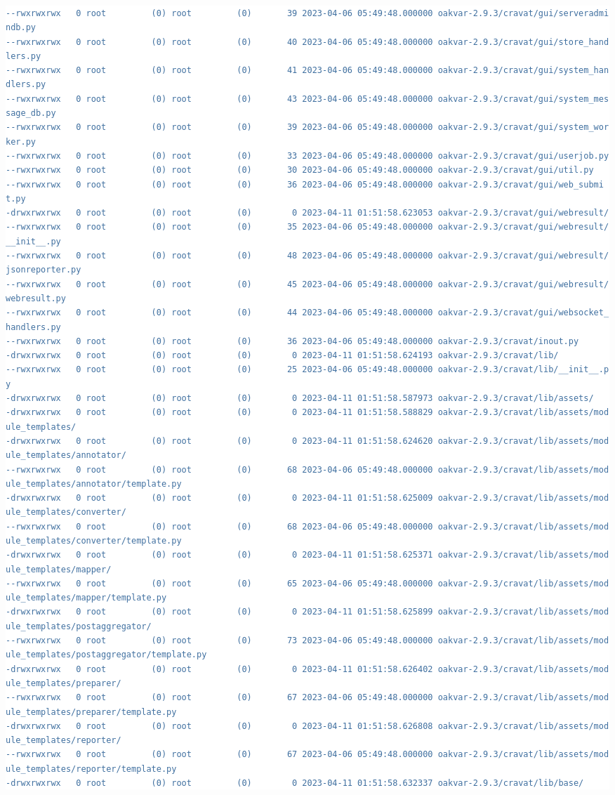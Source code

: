 ```diff
--rwxrwxrwx   0 root         (0) root         (0)       39 2023-04-06 05:49:48.000000 oakvar-2.9.3/cravat/gui/serveradmindb.py
--rwxrwxrwx   0 root         (0) root         (0)       40 2023-04-06 05:49:48.000000 oakvar-2.9.3/cravat/gui/store_handlers.py
--rwxrwxrwx   0 root         (0) root         (0)       41 2023-04-06 05:49:48.000000 oakvar-2.9.3/cravat/gui/system_handlers.py
--rwxrwxrwx   0 root         (0) root         (0)       43 2023-04-06 05:49:48.000000 oakvar-2.9.3/cravat/gui/system_message_db.py
--rwxrwxrwx   0 root         (0) root         (0)       39 2023-04-06 05:49:48.000000 oakvar-2.9.3/cravat/gui/system_worker.py
--rwxrwxrwx   0 root         (0) root         (0)       33 2023-04-06 05:49:48.000000 oakvar-2.9.3/cravat/gui/userjob.py
--rwxrwxrwx   0 root         (0) root         (0)       30 2023-04-06 05:49:48.000000 oakvar-2.9.3/cravat/gui/util.py
--rwxrwxrwx   0 root         (0) root         (0)       36 2023-04-06 05:49:48.000000 oakvar-2.9.3/cravat/gui/web_submit.py
-drwxrwxrwx   0 root         (0) root         (0)        0 2023-04-11 01:51:58.623053 oakvar-2.9.3/cravat/gui/webresult/
--rwxrwxrwx   0 root         (0) root         (0)       35 2023-04-06 05:49:48.000000 oakvar-2.9.3/cravat/gui/webresult/__init__.py
--rwxrwxrwx   0 root         (0) root         (0)       48 2023-04-06 05:49:48.000000 oakvar-2.9.3/cravat/gui/webresult/jsonreporter.py
--rwxrwxrwx   0 root         (0) root         (0)       45 2023-04-06 05:49:48.000000 oakvar-2.9.3/cravat/gui/webresult/webresult.py
--rwxrwxrwx   0 root         (0) root         (0)       44 2023-04-06 05:49:48.000000 oakvar-2.9.3/cravat/gui/websocket_handlers.py
--rwxrwxrwx   0 root         (0) root         (0)       36 2023-04-06 05:49:48.000000 oakvar-2.9.3/cravat/inout.py
-drwxrwxrwx   0 root         (0) root         (0)        0 2023-04-11 01:51:58.624193 oakvar-2.9.3/cravat/lib/
--rwxrwxrwx   0 root         (0) root         (0)       25 2023-04-06 05:49:48.000000 oakvar-2.9.3/cravat/lib/__init__.py
-drwxrwxrwx   0 root         (0) root         (0)        0 2023-04-11 01:51:58.587973 oakvar-2.9.3/cravat/lib/assets/
-drwxrwxrwx   0 root         (0) root         (0)        0 2023-04-11 01:51:58.588829 oakvar-2.9.3/cravat/lib/assets/module_templates/
-drwxrwxrwx   0 root         (0) root         (0)        0 2023-04-11 01:51:58.624620 oakvar-2.9.3/cravat/lib/assets/module_templates/annotator/
--rwxrwxrwx   0 root         (0) root         (0)       68 2023-04-06 05:49:48.000000 oakvar-2.9.3/cravat/lib/assets/module_templates/annotator/template.py
-drwxrwxrwx   0 root         (0) root         (0)        0 2023-04-11 01:51:58.625009 oakvar-2.9.3/cravat/lib/assets/module_templates/converter/
--rwxrwxrwx   0 root         (0) root         (0)       68 2023-04-06 05:49:48.000000 oakvar-2.9.3/cravat/lib/assets/module_templates/converter/template.py
-drwxrwxrwx   0 root         (0) root         (0)        0 2023-04-11 01:51:58.625371 oakvar-2.9.3/cravat/lib/assets/module_templates/mapper/
--rwxrwxrwx   0 root         (0) root         (0)       65 2023-04-06 05:49:48.000000 oakvar-2.9.3/cravat/lib/assets/module_templates/mapper/template.py
-drwxrwxrwx   0 root         (0) root         (0)        0 2023-04-11 01:51:58.625899 oakvar-2.9.3/cravat/lib/assets/module_templates/postaggregator/
--rwxrwxrwx   0 root         (0) root         (0)       73 2023-04-06 05:49:48.000000 oakvar-2.9.3/cravat/lib/assets/module_templates/postaggregator/template.py
-drwxrwxrwx   0 root         (0) root         (0)        0 2023-04-11 01:51:58.626402 oakvar-2.9.3/cravat/lib/assets/module_templates/preparer/
--rwxrwxrwx   0 root         (0) root         (0)       67 2023-04-06 05:49:48.000000 oakvar-2.9.3/cravat/lib/assets/module_templates/preparer/template.py
-drwxrwxrwx   0 root         (0) root         (0)        0 2023-04-11 01:51:58.626808 oakvar-2.9.3/cravat/lib/assets/module_templates/reporter/
--rwxrwxrwx   0 root         (0) root         (0)       67 2023-04-06 05:49:48.000000 oakvar-2.9.3/cravat/lib/assets/module_templates/reporter/template.py
-drwxrwxrwx   0 root         (0) root         (0)        0 2023-04-11 01:51:58.632337 oakvar-2.9.3/cravat/lib/base/
```